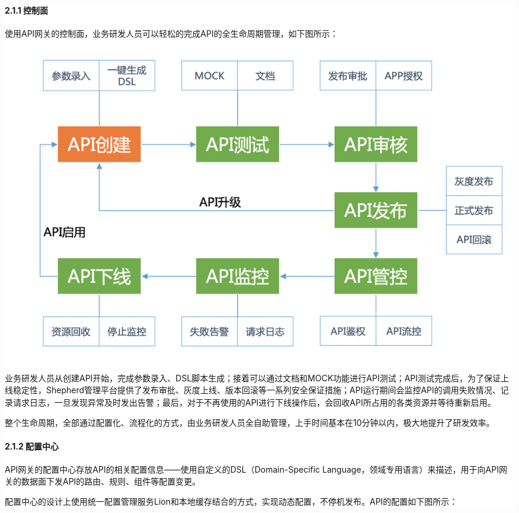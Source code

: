 #### 2.1.1 控制面

使用API网关的控制面，业务研发人员可以轻松的完成API的全生命周期管理，如下图所示：

![图 3](百亿规模API网关服务Shepherd的设计与实现.assets/70ebfcddcb50909c120b091db3835098216890.png)

业务研发人员从创建API开始，完成参数录入、DSL脚本生成；接着可以通过文档和MOCK功能进行API测试；API测试完成后，为了保证上线稳定性，Shepherd管理平台提供了发布审批、灰度上线、版本回滚等一系列安全保证措施；API运行期间会监控API的调用失败情况、记录请求日志，一旦发现异常及时发出告警；最后，对于不再使用的API进行下线操作后，会回收API所占用的各类资源并等待重新启用。

整个生命周期，全部通过配置化、流程化的方式，由业务研发人员全自助管理，上手时间基本在10分钟以内，极大地提升了研发效率。



#### 2.1.2 配置中心

API网关的配置中心存放API的相关配置信息——使用自定义的DSL（Domain-Specific Language，领域专用语言）来描述，用于向API网关的数据面下发API的路由、规则、组件等配置变更。

配置中心的设计上使用统一配置管理服务Lion和本地缓存结合的方式，实现动态配置，不停机发布。API的配置如下图所示：
